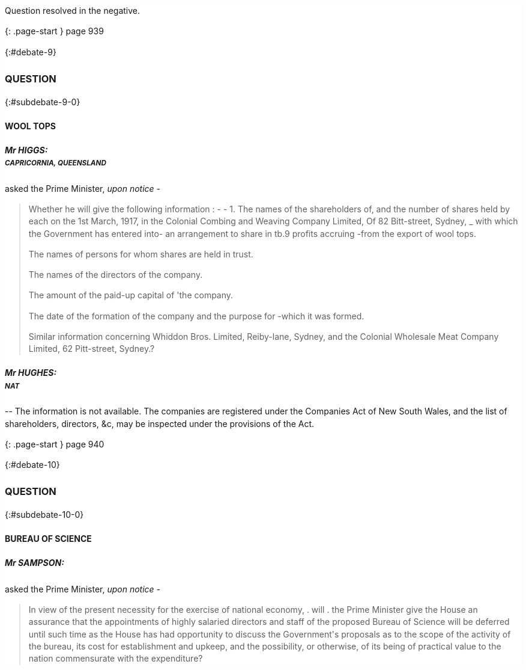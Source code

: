 Question resolved in the negative. 

{: .page-start }
page 939

{:#debate-9}
### QUESTION

{:#subdebate-9-0}
#### WOOL TOPS

##### Mr HIGGS:<br><small class="text-muted">CAPRICORNIA, QUEENSLAND</small>

asked the Prime Minister,  *upon notice -* 

  >Whether he will give the following information : - - 1. The names of the shareholders of, and the number of shares held by each on the 1st March, 1917, in the Colonial Combing and Weaving Company Limited, Of 82 Bitt-street, Sydney, _ with which the Government has entered into- an arrangement to share in tb.9 profits accruing -from the export of wool tops. 
  >
  >The names of persons for whom shares are held in trust. 
  >
  >The names of the directors of the company. 
  >
  >The amount of the paid-up capital of 'the company. 
  >
  >The date of the formation of the company and the purpose for -which it was formed. 
  >
  >Similar information concerning Whiddon Bros. Limited, Reiby-lane, Sydney, and the Colonial Wholesale Meat Company Limited, 62 Pitt-street, Sydney.? 

##### Mr HUGHES:<br><small class="text-muted">NAT</small>

-- The information is not available. The companies are registered under the Companies Act of New South Wales, and the list of shareholders, directors, &amp;c, may be inspected under the provisions of the Act. 

{: .page-start }
page 940

{:#debate-10}
### QUESTION

{:#subdebate-10-0}
#### BUREAU OF SCIENCE

##### Mr SAMPSON:

asked the Prime Minister,  *upon notice -* 

  >In view of the present necessity for the exercise of national economy, . will . the Prime Minister give the House an assurance that the appointments of highly salaried directors and staff of the proposed Bureau of Science will be deferred until such time as the House has had opportunity to discuss the Government's proposals as to the scope of the activity of the bureau, its cost for establishment and upkeep, and the possibility, or otherwise, of its being of practical value to the nation commensurate with the expenditure? 
